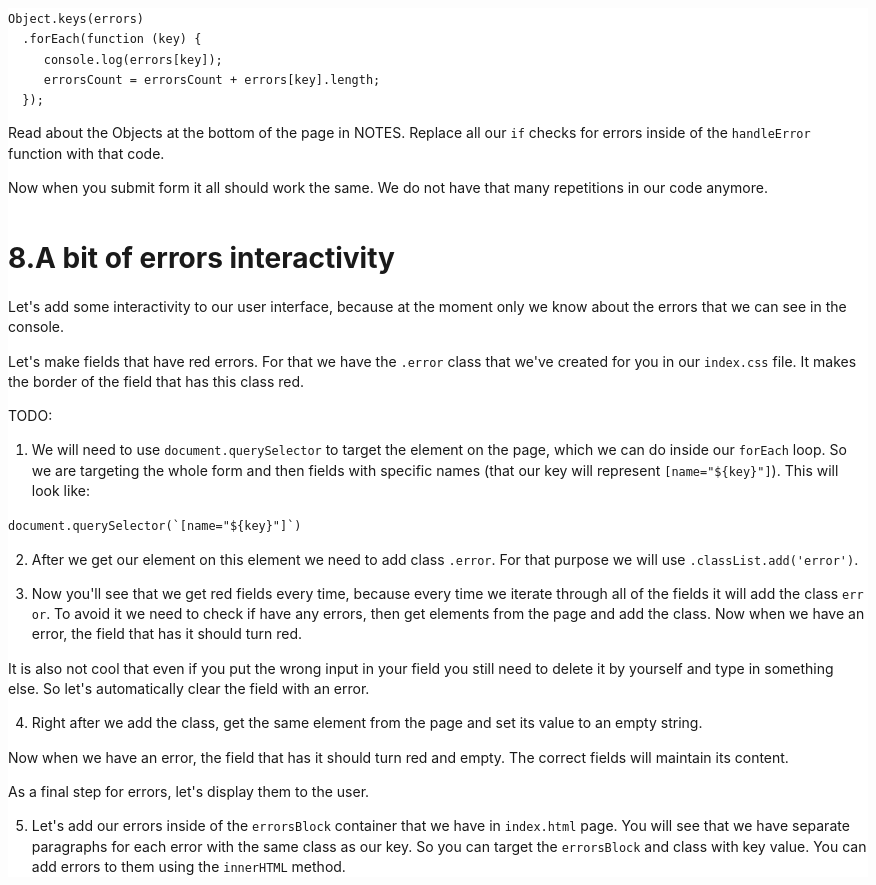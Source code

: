   ```
  Object.keys(errors)
    .forEach(function (key) {
       console.log(errors[key]); 
       errorsCount = errorsCount + errors[key].length;
    });
  ```
  
  Read about the Objects at the bottom of the page in NOTES.
  Replace all our `if` checks for errors inside of the `handleError` function 
  with that code.
  
  Now when you submit form it all should work the same. We do not have that many 
  repetitions in our code anymore.


8.A bit of errors interactivity
================================


  Let's add some interactivity to our user interface, because at the moment 
  only we know about the errors that we can see in the console.
  
  Let's make fields that have red errors. For that we have the `.error` class
  that we've created for you in our `index.css` file. It makes the border of the
  field that has this class red.
   
  TODO:
  1. We will need to use `document.querySelector` to target the element on
  the page, which we can do inside our `forEach` loop. So we are targeting
  the whole form and then fields with specific names (that our key will represent 
  `[name="${key}"]`). This will look like:

  ```
  document.querySelector(`[name="${key}"]`)
  ```
  
  2. After we get our element on this element we need to add class `.error`.
  For that purpose we will use `.classList.add('error')`.
  
  3. Now you'll see that we get red fields every time, because every 
  time we iterate through all of the fields it will add the class `error`. To avoid it we need
  to check if have any errors, then get elements from the page and
  add the class. Now when we have an error, the field that has it should turn red.
  
  It is also not cool that even if you put the wrong input in your field you still 
  need to delete it by yourself and type in something else. So let's automatically clear the 
  field with an error.

  4. Right after we add the class, get the same element from the page and set its value 
  to an empty string.
  
  Now when we have an error, the field that has it should turn red and empty. The
  correct fields will maintain its content.
  
  As a final step for errors, let's display them to the user.
  
  5. Let's add our errors inside of the `errorsBlock` container that we have in
  `index.html` page. You will see that we have separate
  paragraphs for each error with the same class as our key. So you can target the
  `errorsBlock` and class with key value. You can add errors to them using the
  `innerHTML` method.
  